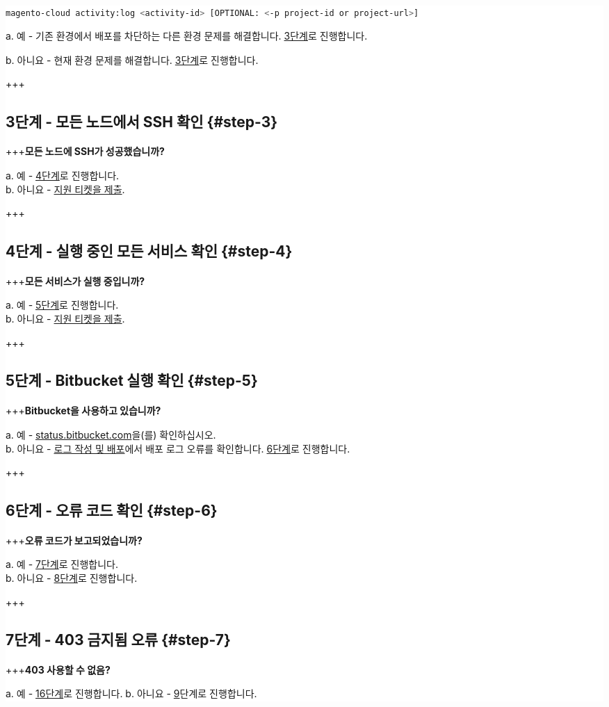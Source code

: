 ```bash
magento-cloud activity:log <activity-id> [OPTIONAL: <-p project-id or project-url>]
```

a. 예 - 기존 환경에서 배포를 차단하는 다른 환경 문제를 해결합니다. [3단계](#step-3)로 진행합니다.

b. 아니요 - 현재 환경 문제를 해결합니다. [3단계](#step-3)로 진행합니다.

+++


## 3단계 - 모든 노드에서 SSH 확인 {#step-3}

+++**모든 노드에 SSH가 성공했습니까?**

a. 예 - [4단계](#step-4)로 진행합니다.\
b. 아니요 - [지원 티켓을 제출](/help/help-center-guide/help-center/magento-help-center-user-guide.md#submit-ticket).

+++

## 4단계 - 실행 중인 모든 서비스 확인 {#step-4}

+++**모든 서비스가 실행 중입니까?**

a. 예 - [5단계](#step-5)로 진행합니다.\
b. 아니요 - [지원 티켓을 제출](/help/help-center-guide/help-center/magento-help-center-user-guide.md#submit-ticket).

+++

## 5단계 - Bitbucket 실행 확인 {#step-5}

+++**Bitbucket을 사용하고 있습니까?**

a. 예 - [status.bitbucket.com](https://bitbucket.status.atlassian.com/)을(를) 확인하십시오.\
b. 아니요 - [로그 작성 및 배포](https://experienceleague.adobe.com/ko/docs/commerce-on-cloud/user-guide/develop/test/log-locations)에서 배포 로그 오류를 확인합니다. [6단계](#step-6)로 진행합니다.

+++

## 6단계 - 오류 코드 확인 {#step-6}

+++**오류 코드가 보고되었습니까?**

a. 예 - [7단계](#step-7)로 진행합니다.\
b. 아니요 - [8단계](#step-8)로 진행합니다.

+++

## 7단계 - 403 금지됨 오류 {#step-7}

+++**403 사용할 수 없음?**

a. 예 - [16단계](#step-16)로 진행합니다.
b. 아니요 - [9](#step-9)단계로 진행합니다.
